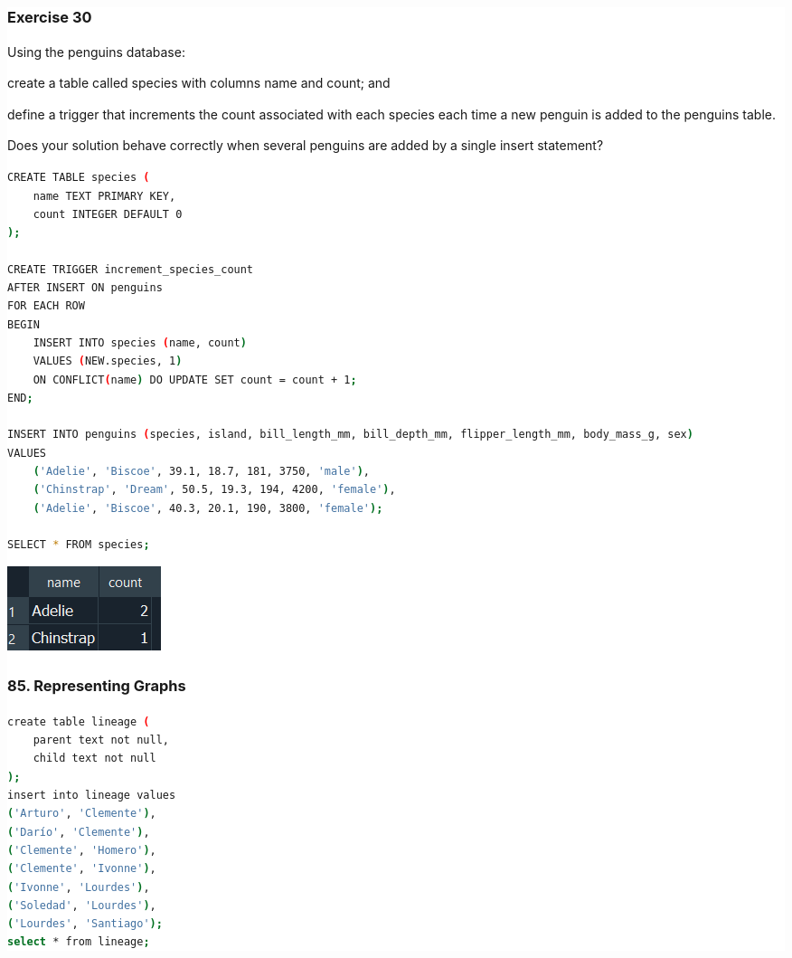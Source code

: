 ### Exercise 30
Using the penguins database:

create a table called species with columns name and count; and

define a trigger that increments the count associated with each species each time a new penguin is added to the penguins table.

Does your solution behave correctly when several penguins are added by a single insert statement?
```bash
CREATE TABLE species (
    name TEXT PRIMARY KEY,
    count INTEGER DEFAULT 0
);

CREATE TRIGGER increment_species_count
AFTER INSERT ON penguins
FOR EACH ROW
BEGIN
    INSERT INTO species (name, count)
    VALUES (NEW.species, 1)
    ON CONFLICT(name) DO UPDATE SET count = count + 1;
END;

INSERT INTO penguins (species, island, bill_length_mm, bill_depth_mm, flipper_length_mm, body_mass_g, sex)
VALUES 
    ('Adelie', 'Biscoe', 39.1, 18.7, 181, 3750, 'male'),
    ('Chinstrap', 'Dream', 50.5, 19.3, 194, 4200, 'female'),
    ('Adelie', 'Biscoe', 40.3, 20.1, 190, 3800, 'female');

SELECT * FROM species;

```
![exercise30](screeny/exercise30.png)

### 85. Representing Graphs
```bash
create table lineage (
    parent text not null,
    child text not null
);
insert into lineage values
('Arturo', 'Clemente'),
('Darío', 'Clemente'),
('Clemente', 'Homero'),
('Clemente', 'Ivonne'),
('Ivonne', 'Lourdes'),
('Soledad', 'Lourdes'),
('Lourdes', 'Santiago');
select * from lineage;
```
